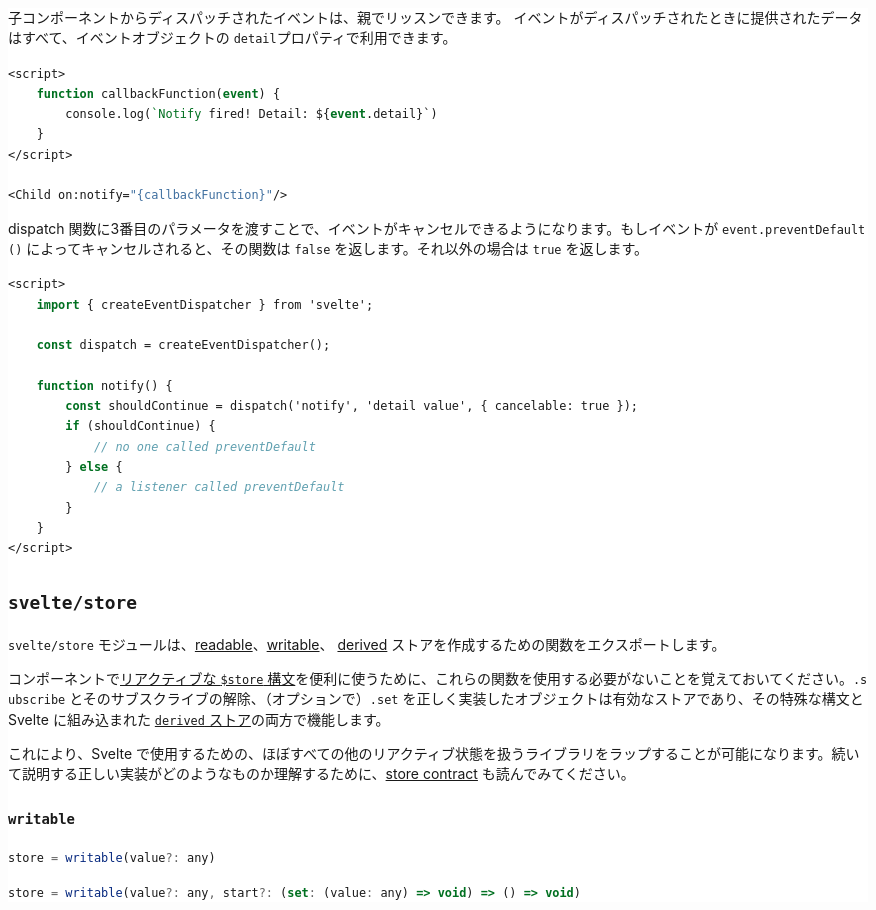 

子コンポーネントからディスパッチされたイベントは、親でリッスンできます。 イベントがディスパッチされたときに提供されたデータはすべて、イベントオブジェクトの `detail`プロパティで利用できます。 

```sv
<script>
	function callbackFunction(event) {
		console.log(`Notify fired! Detail: ${event.detail}`)
	}
</script>

<Child on:notify="{callbackFunction}"/>
```



dispatch 関数に3番目のパラメータを渡すことで、イベントがキャンセルできるようになります。もしイベントが `event.preventDefault()` によってキャンセルされると、その関数は `false` を返します。それ以外の場合は `true` を返します。

```sv
<script>
	import { createEventDispatcher } from 'svelte';

	const dispatch = createEventDispatcher();

	function notify() {
		const shouldContinue = dispatch('notify', 'detail value', { cancelable: true });
		if (shouldContinue) {
			// no one called preventDefault
		} else {
			// a listener called preventDefault
		}
	}
</script>
```

## `svelte/store`

`svelte/store` モジュールは、[readable](04-run-time.html)、[writable](04-run-time.html)、 [derived](04-run-time.html) ストアを作成するための関数をエクスポートします。

コンポーネントで[リアクティブな `$store` 構文](02-component-format.html-script-4-prefix-stores-with-$-to-access-their-values)を便利に使うために、これらの関数を使用する必要がないことを覚えておいてください。`.subscribe` とそのサブスクライブの解除、（オプションで）`.set` を正しく実装したオブジェクトは有効なストアであり、その特殊な構文と Svelte に組み込まれた [`derived` ストア](04-run-time.html)の両方で機能します。

これにより、Svelte で使用するための、ほぼすべての他のリアクティブ状態を扱うライブラリをラップすることが可能になります。続いて説明する正しい実装がどのようなものか理解するために、[store contract](02-component-format.html-script-4-prefix-stores-with-$-to-access-their-values-store-contract) も読んでみてください。

### `writable`

```js
store = writable(value?: any)
```
```js
store = writable(value?: any, start?: (set: (value: any) => void) => () => void)
```
